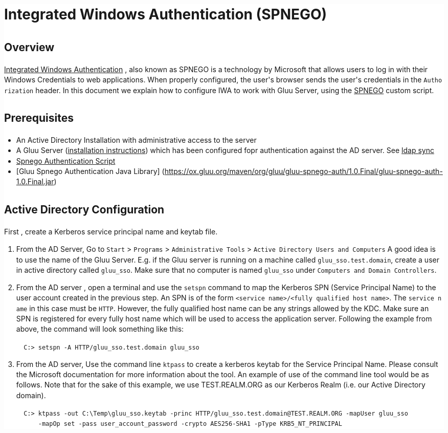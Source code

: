 # Integrated Windows Authentication (SPNEGO)

## Overview 
[Integrated Windows Authentication](https://en.wikipedia.org/wiki/Integrated_Windows_Authentication) , also known as 
SPNEGO is a technology by Microsoft that allows users to log in with their Windows Credentials to web applications. 
When properly configured, the user's browser sends the user's credentials in the `Authorization` header. In this document we explain how to configure IWA to work with Gluu Server, using the [SPNEGO](https://github.com/GluuFederation/gluu-spnego-auth/blob/master/scripts/SpnegoExternalAuthenticator.py) custom script. 

## Prerequisites
- An Active Directory Installation with administrative access to the server
- A Gluu Server ([installation instructions](../installation-guide/index.md)) which has been configured 
  fopr authentication against the AD server. See [ldap sync](https://gluu.org/docs/gluu-server/user-management/ldap-sync/)
- [Spnego Authentication Script](https://github.com/GluuFederation/gluu-spnego-auth/blob/master/scripts/SpnegoExternalAuthenticator.py)
- [Gluu Spnego Authentication Java Library] (https://ox.gluu.org/maven/org/gluu/gluu-spnego-auth/1.0.Final/gluu-spnego-auth-1.0.Final.jar)

## Active Directory Configuration 

First , create a Kerberos service principal name and keytab file.

1. From the AD Server, Go to `Start` > `Programs` > `Administrative Tools` > `Active Directory Users and Computers`
  A good idea is to use the name of the Gluu Server. E.g. if the Gluu server is running on a machine called `gluu_sso.test.domain`, create a user in active directory called `gluu_sso`. Make sure that no computer is named `gluu_sso` under `Computers and Domain Controllers`.
  
1. From the AD server , open a terminal and use the `setspn` command to map the Kerberos SPN (Service Principal Name) to the user account created in the previous step. An SPN is of the form `<service name>/<fully qualified host name>`. The `service name` in this case must be `HTTP`. However, the fully qualified host name can be any strings allowed by the KDC. Make sure an SPN is registered for every fully host name which will be used to access the application server. Following the example from above, the command will look something like this:

     ```
       C:> setspn -A HTTP/gluu_sso.test.domain gluu_sso
     ```
     
1. From the AD server, Use the command line `ktpass` to create a kerberos keytab for the Service Principal Name. Please  consult the Microsoft documentation for more information about the tool. An example of use of the command line tool would be as follows. Note that for the sake of this example, we use TEST.REALM.ORG as our Kerberos Realm (i.e. our Active Directory domain).

   ```
     C:> ktpass -out C:\Temp\gluu_sso.keytab -princ HTTP/gluu_sso.test.domain@TEST.REALM.ORG -mapUser gluu_sso
         -mapOp set -pass user_account_password -crypto AES256-SHA1 -pType KRB5_NT_PRINCIPAL
   ```
   